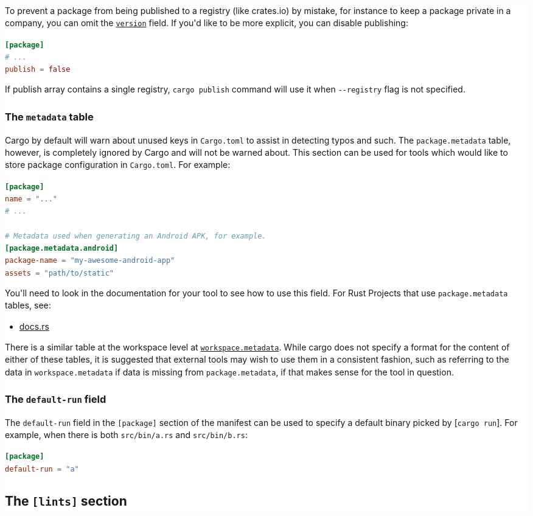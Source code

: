 To prevent a package from being published to a registry (like crates.io) by mistake,
for instance to keep a package private in a company,
you can omit the [`version`](#the-version-field) field.
If you'd like to be more explicit, you can disable publishing:
```toml
[package]
# ...
publish = false
```

If publish array contains a single registry, `cargo publish` command will use
it when `--registry` flag is not specified.

### The `metadata` table

Cargo by default will warn about unused keys in `Cargo.toml` to assist in
detecting typos and such. The `package.metadata` table, however, is completely
ignored by Cargo and will not be warned about. This section can be used for
tools which would like to store package configuration in `Cargo.toml`. For
example:

```toml
[package]
name = "..."
# ...

# Metadata used when generating an Android APK, for example.
[package.metadata.android]
package-name = "my-awesome-android-app"
assets = "path/to/static"
```

You'll need to look in the documentation for your tool to see how to use this field.
For Rust Projects that use `package.metadata` tables, see:
- [docs.rs](https://docs.rs/about/metadata)

There is a similar table at the workspace level at
[`workspace.metadata`][workspace-metadata]. While cargo does not specify a
format for the content of either of these tables, it is suggested that
external tools may wish to use them in a consistent fashion, such as referring
to the data in `workspace.metadata` if data is missing from `package.metadata`,
if that makes sense for the tool in question.

[workspace-metadata]: workspaces.md#the-metadata-table

### The `default-run` field

The `default-run` field in the `[package]` section of the manifest can be used
to specify a default binary picked by [`cargo run`]. For example, when there is
both `src/bin/a.rs` and `src/bin/b.rs`:

```toml
[package]
default-run = "a"
```

## The `[lints]` section


[alphanumeric]: ../../std/primitive.char.html#method.is_alphanumeric
[SemVer]: https://semver.org
[Resolver]: resolver.md
[SemVer compatibility]: semver.md
[docs.rs queue]: https://docs.rs/releases/queue
[^slash]: Previously multiple licenses could be separated with a `/`, but that
[build script]: build-scripts.md
[links]: build-scripts.md#the-links-manifest-key
[gitignore]: https://git-scm.com/docs/gitignore
[`cargo init`]: ../commands/cargo-init.md
[`cargo new`]: ../commands/cargo-new.md
[`cargo package`]: ../commands/cargo-package.md
[`cargo run`]: ../commands/cargo-run.md
[crates.io]: https://crates.io/
[docs.rs]: https://docs.rs/
[publishing]: publishing.md
[Rust Edition]: ../../edition-guide/index.html
[spdx-2.3-license-expressions]: https://spdx.github.io/spdx-spec/v2.3/SPDX-license-expressions/
[spdx-license-list-3.20]: https://github.com/spdx/license-list-data/tree/v3.20
[SPDX site]: https://spdx.org
[TOML]: https://toml.io/